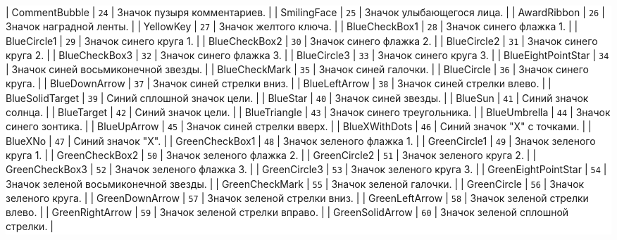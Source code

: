 | CommentBubble | `24` | Значок пузыря комментариев. |
| SmilingFace | `25` | Значок улыбающегося лица. |
| AwardRibbon | `26` | Значок наградной ленты. |
| YellowKey | `27` | Значок желтого ключа. |
| BlueCheckBox1 | `28` | Значок синего флажка 1. |
| BlueCircle1 | `29` | Значок синего круга 1. |
| BlueCheckBox2 | `30` | Значок синего флажка 2. |
| BlueCircle2 | `31` | Значок синего круга 2. |
| BlueCheckBox3 | `32` | Значок синего флажка 3. |
| BlueCircle3 | `33` | Значок синего круга 3. |
| BlueEightPointStar | `34` | Значок синей восьмиконечной звезды. |
| BlueCheckMark | `35` | Значок синей галочки. |
| BlueCircle | `36` | Значок синего круга. |
| BlueDownArrow | `37` | Значок синей стрелки вниз. |
| BlueLeftArrow | `38` | Значок синей стрелки влево. |
| BlueSolidTarget | `39` | Синий сплошной значок цели. |
| BlueStar | `40` | Значок синей звезды. |
| BlueSun | `41` | Синий значок солнца. |
| BlueTarget | `42` | Синий значок цели. |
| BlueTriangle | `43` | Значок синего треугольника. |
| BlueUmbrella | `44` | Значок синего зонтика. |
| BlueUpArrow | `45` | Значок синей стрелки вверх. |
| BlueXWithDots | `46` | Синий значок "X" с точками. |
| BlueXNo | `47` | Синий значок "X". |
| GreenCheckBox1 | `48` | Значок зеленого флажка 1. |
| GreenCircle1 | `49` | Значок зеленого круга 1. |
| GreenCheckBox2 | `50` | Значок зеленого флажка 2. |
| GreenCircle2 | `51` | Значок зеленого круга 2. |
| GreenCheckBox3 | `52` | Значок зеленого флажка 3. |
| GreenCircle3 | `53` | Значок зеленого круга 3. |
| GreenEightPointStar | `54` | Значок зеленой восьмиконечной звезды. |
| GreenCheckMark | `55` | Значок зеленой галочки. |
| GreenCircle | `56` | Значок зеленого круга. |
| GreenDownArrow | `57` | Значок зеленой стрелки вниз. |
| GreenLeftArrow | `58` | Значок зеленой стрелки влево. |
| GreenRightArrow | `59` | Значок зеленой стрелки вправо. |
| GreenSolidArrow | `60` | Значок зеленой сплошной стрелки. |